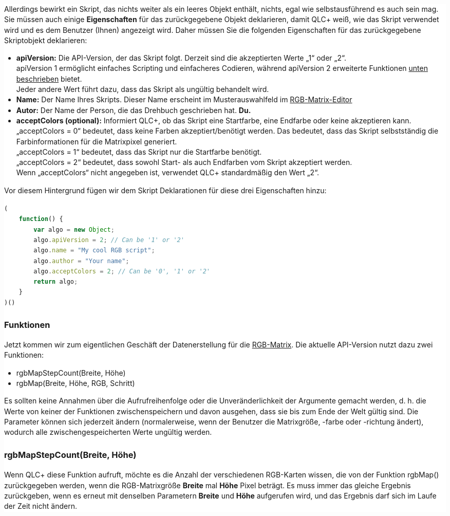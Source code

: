 Allerdings bewirkt ein Skript, das nichts weiter als ein leeres Objekt enthält, nichts, egal wie selbstausführend es auch sein mag. Sie müssen auch einige **Eigenschaften** für das zurückgegebene Objekt deklarieren, damit QLC+ weiß, wie das Skript verwendet wird und es dem Benutzer (Ihnen) angezeigt wird. Daher müssen Sie die folgenden Eigenschaften für das zurückgegebene Skriptobjekt deklarieren:

* **apiVersion:** Die API-Version, der das Skript folgt. Derzeit sind die akzeptierten Werte „1“ oder „2“.  
    apiVersion 1 ermöglicht einfaches Scripting und einfacheres Codieren, während apiVersion 2 erweiterte Funktionen [unten beschrieben](#apiv2) bietet.  
    Jeder andere Wert führt dazu, dass das Skript als ungültig behandelt wird.
* **Name:** Der Name Ihres Skripts. Dieser Name erscheint im Musterauswahlfeld im [RGB-Matrix-Editor](../rgb-matrix-editor)
* **Autor:** Der Name der Person, die das Drehbuch geschrieben hat. **Du.**
* **acceptColors (optional):** Informiert QLC+, ob das Skript eine Startfarbe, eine Endfarbe oder keine akzeptieren kann.  
    „acceptColors = 0“ bedeutet, dass keine Farben akzeptiert/benötigt werden. Das bedeutet, dass das Skript selbstständig die Farbinformationen für die Matrixpixel generiert.  
    „acceptColors = 1“ bedeutet, dass das Skript nur die Startfarbe benötigt.  
    „acceptColors = 2“ bedeutet, dass sowohl Start- als auch Endfarben vom Skript akzeptiert werden.  
    Wenn „acceptColors“ nicht angegeben ist, verwendet QLC+ standardmäßig den Wert „2“.

Vor diesem Hintergrund fügen wir dem Skript Deklarationen für diese drei Eigenschaften hinzu:

```javascript
(
    function() {
        var algo = new Object;
        algo.apiVersion = 2; // Can be '1' or '2'
        algo.name = "My cool RGB script";
        algo.author = "Your name";
        algo.acceptColors = 2; // Can be '0', '1' or '2'
        return algo;
    }
)()
```

### Funktionen

Jetzt kommen wir zum eigentlichen Geschäft der Datenerstellung für die [RGB-Matrix](/basics/glossary-and-concepts#rgb-matrix). Die aktuelle API-Version nutzt dazu zwei Funktionen:

* rgbMapStepCount(Breite, Höhe)
* rgbMap(Breite, Höhe, RGB, Schritt)

Es sollten keine Annahmen über die Aufrufreihenfolge oder die Unveränderlichkeit der Argumente gemacht werden, d. h. die Werte von keiner der Funktionen zwischenspeichern und davon ausgehen, dass sie bis zum Ende der Welt gültig sind. Die Parameter können sich jederzeit ändern (normalerweise, wenn der Benutzer die Matrixgröße, -farbe oder -richtung ändert), wodurch alle zwischengespeicherten Werte ungültig werden.

### rgbMapStepCount(Breite, Höhe)

Wenn QLC+ diese Funktion aufruft, möchte es die Anzahl der verschiedenen RGB-Karten wissen, die von der Funktion rgbMap() zurückgegeben werden, wenn die RGB-Matrixgröße **Breite** mal **Höhe** Pixel beträgt. Es muss immer das gleiche Ergebnis zurückgeben, wenn es erneut mit denselben Parametern **Breite** und **Höhe** aufgerufen wird, und das Ergebnis darf sich im Laufe der Zeit nicht ändern.

